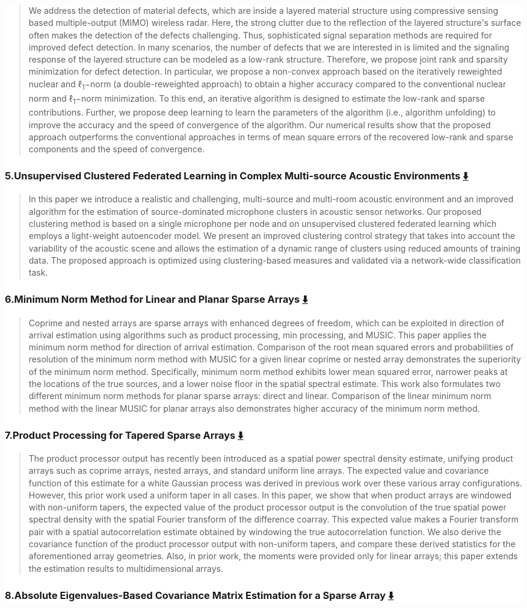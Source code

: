 >  We address the detection of material defects, which are inside a layered material structure using compressive sensing based multiple-output (MIMO) wireless radar. Here, the strong clutter due to the reflection of the layered structure's surface often makes the detection of the defects challenging. Thus, sophisticated signal separation methods are required for improved defect detection. In many scenarios, the number of defects that we are interested in is limited and the signaling response of the layered structure can be modeled as a low-rank structure. Therefore, we propose joint rank and sparsity minimization for defect detection. In particular, we propose a non-convex approach based on the iteratively reweighted nuclear and $\ell_1-$norm (a double-reweighted approach) to obtain a higher accuracy compared to the conventional nuclear norm and $\ell_1-$norm minimization. To this end, an iterative algorithm is designed to estimate the low-rank and sparse contributions. Further, we propose deep learning to learn the parameters of the algorithm (i.e., algorithm unfolding) to improve the accuracy and the speed of convergence of the algorithm. Our numerical results show that the proposed approach outperforms the conventional approaches in terms of mean square errors of the recovered low-rank and sparse components and the speed of convergence.      
### 5.Unsupervised Clustered Federated Learning in Complex Multi-source Acoustic Environments  [ :arrow_down: ](https://arxiv.org/pdf/2106.03671.pdf)
>  In this paper we introduce a realistic and challenging, multi-source and multi-room acoustic environment and an improved algorithm for the estimation of source-dominated microphone clusters in acoustic sensor networks. Our proposed clustering method is based on a single microphone per node and on unsupervised clustered federated learning which employs a light-weight autoencoder model. We present an improved clustering control strategy that takes into account the variability of the acoustic scene and allows the estimation of a dynamic range of clusters using reduced amounts of training data. The proposed approach is optimized using clustering-based measures and validated via a network-wide classification task.      
### 6.Minimum Norm Method for Linear and Planar Sparse Arrays  [ :arrow_down: ](https://arxiv.org/pdf/2106.03666.pdf)
>  Coprime and nested arrays are sparse arrays with enhanced degrees of freedom, which can be exploited in direction of arrival estimation using algorithms such as product processing, min processing, and MUSIC. This paper applies the minimum norm method for direction of arrival estimation. Comparison of the root mean squared errors and probabilities of resolution of the minimum norm method with MUSIC for a given linear coprime or nested array demonstrates the superiority of the minimum norm method. Specifically, minimum norm method exhibits lower mean squared error, narrower peaks at the locations of the true sources, and a lower noise floor in the spatial spectral estimate. This work also formulates two different minimum norm methods for planar sparse arrays: direct and linear. Comparison of the linear minimum norm method with the linear MUSIC for planar arrays also demonstrates higher accuracy of the minimum norm method.      
### 7.Product Processing for Tapered Sparse Arrays  [ :arrow_down: ](https://arxiv.org/pdf/2106.03653.pdf)
>  The product processor output has recently been introduced as a spatial power spectral density estimate, unifying product arrays such as coprime arrays, nested arrays, and standard uniform line arrays. The expected value and covariance function of this estimate for a white Gaussian process was derived in previous work over these various array configurations. However, this prior work used a uniform taper in all cases. In this paper, we show that when product arrays are windowed with non-uniform tapers, the expected value of the product processor output is the convolution of the true spatial power spectral density with the spatial Fourier transform of the difference coarray. This expected value makes a Fourier transform pair with a spatial autocorrelation estimate obtained by windowing the true autocorrelation function. We also derive the covariance function of the product processor output with non-uniform tapers, and compare these derived statistics for the aforementioned array geometries. Also, in prior work, the moments were provided only for linear arrays; this paper extends the estimation results to multidimensional arrays.      
### 8.Absolute Eigenvalues-Based Covariance Matrix Estimation for a Sparse Array  [ :arrow_down: ](https://arxiv.org/pdf/2106.03642.pdf)